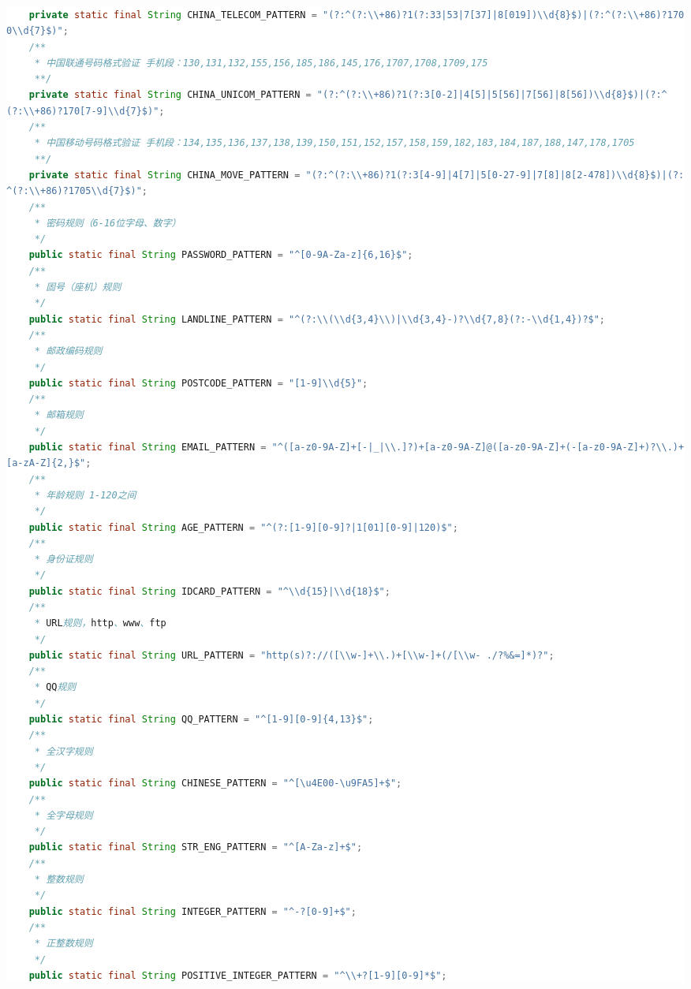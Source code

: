 ```java
    private static final String CHINA_TELECOM_PATTERN = "(?:^(?:\\+86)?1(?:33|53|7[37]|8[019])\\d{8}$)|(?:^(?:\\+86)?1700\\d{7}$)";
    /**
     * 中国联通号码格式验证 手机段：130,131,132,155,156,185,186,145,176,1707,1708,1709,175
     **/
    private static final String CHINA_UNICOM_PATTERN = "(?:^(?:\\+86)?1(?:3[0-2]|4[5]|5[56]|7[56]|8[56])\\d{8}$)|(?:^(?:\\+86)?170[7-9]\\d{7}$)";
    /**
     * 中国移动号码格式验证 手机段：134,135,136,137,138,139,150,151,152,157,158,159,182,183,184,187,188,147,178,1705
     **/
    private static final String CHINA_MOVE_PATTERN = "(?:^(?:\\+86)?1(?:3[4-9]|4[7]|5[0-27-9]|7[8]|8[2-478])\\d{8}$)|(?:^(?:\\+86)?1705\\d{7}$)";
    /**
     * 密码规则（6-16位字母、数字）
     */
    public static final String PASSWORD_PATTERN = "^[0-9A-Za-z]{6,16}$";
    /**
     * 固号（座机）规则
     */
    public static final String LANDLINE_PATTERN = "^(?:\\(\\d{3,4}\\)|\\d{3,4}-)?\\d{7,8}(?:-\\d{1,4})?$";
    /**
     * 邮政编码规则
     */
    public static final String POSTCODE_PATTERN = "[1-9]\\d{5}";
    /**
     * 邮箱规则
     */
    public static final String EMAIL_PATTERN = "^([a-z0-9A-Z]+[-|_|\\.]?)+[a-z0-9A-Z]@([a-z0-9A-Z]+(-[a-z0-9A-Z]+)?\\.)+[a-zA-Z]{2,}$";
    /**
     * 年龄规则 1-120之间
     */
    public static final String AGE_PATTERN = "^(?:[1-9][0-9]?|1[01][0-9]|120)$";
    /**
     * 身份证规则
     */
    public static final String IDCARD_PATTERN = "^\\d{15}|\\d{18}$";
    /**
     * URL规则，http、www、ftp
     */
    public static final String URL_PATTERN = "http(s)?://([\\w-]+\\.)+[\\w-]+(/[\\w- ./?%&=]*)?";
    /**
     * QQ规则
     */
    public static final String QQ_PATTERN = "^[1-9][0-9]{4,13}$";
    /**
     * 全汉字规则
     */
    public static final String CHINESE_PATTERN = "^[\u4E00-\u9FA5]+$";
    /**
     * 全字母规则
     */
    public static final String STR_ENG_PATTERN = "^[A-Za-z]+$";
    /**
     * 整数规则
     */
    public static final String INTEGER_PATTERN = "^-?[0-9]+$";
    /**
     * 正整数规则
     */
    public static final String POSITIVE_INTEGER_PATTERN = "^\\+?[1-9][0-9]*$";
```